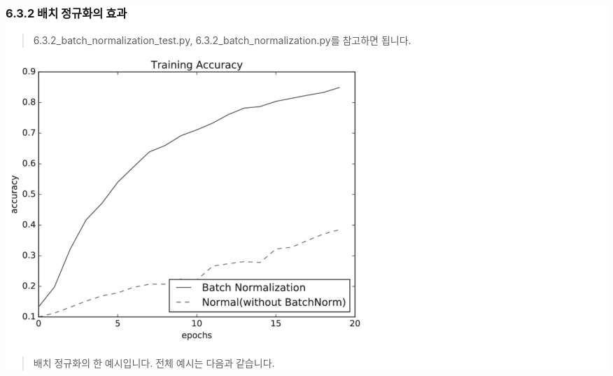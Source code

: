 ### 6.3.2 배치 정규화의 효과

> 6.3.2_batch_normalization_test.py, 6.3.2_batch_normalization.py를 참고하면 됩니다.

<img src="README.assets/fig 6-18.png" alt="fig 6-18" style="zoom:50%;" />

> 배치 정규화의 한 예시입니다. 전체 예시는 다음과 같습니다.
